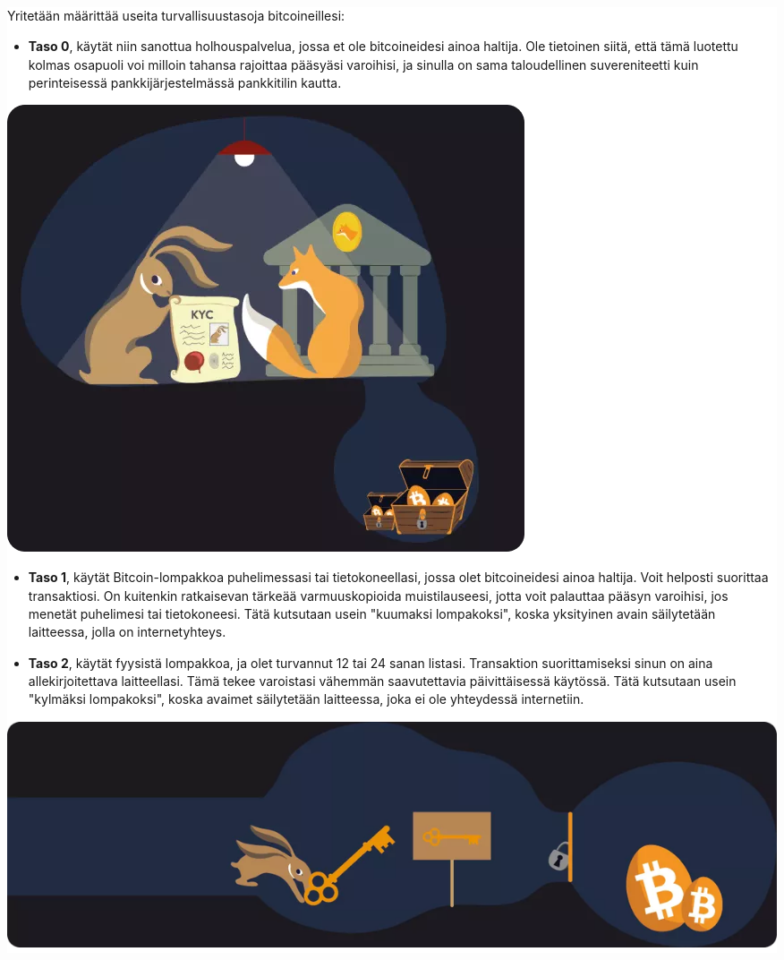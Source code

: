 Yritetään määrittää useita turvallisuustasoja bitcoineillesi:

- **Taso 0**, käytät niin sanottua holhouspalvelua, jossa et ole bitcoineidesi ainoa haltija. Ole tietoinen siitä, että tämä luotettu kolmas osapuoli voi milloin tahansa rajoittaa pääsyäsi varoihisi, ja sinulla on sama taloudellinen suvereniteetti kuin perinteisessä pankkijärjestelmässä pankkitilin kautta.

![kuva](assets/en/chapter6/2.webp)

- **Taso 1**, käytät Bitcoin-lompakkoa puhelimessasi tai tietokoneellasi, jossa olet bitcoineidesi ainoa haltija. Voit helposti suorittaa transaktiosi. On kuitenkin ratkaisevan tärkeää varmuuskopioida muistilauseesi, jotta voit palauttaa pääsyn varoihisi, jos menetät puhelimesi tai tietokoneesi. Tätä kutsutaan usein "kuumaksi lompakoksi", koska yksityinen avain säilytetään laitteessa, jolla on internetyhteys.

- **Taso 2**, käytät fyysistä lompakkoa, ja olet turvannut 12 tai 24 sanan listasi. Transaktion suorittamiseksi sinun on aina allekirjoitettava laitteellasi. Tämä tekee varoistasi vähemmän saavutettavia päivittäisessä käytössä. Tätä kutsutaan usein "kylmäksi lompakoksi", koska avaimet säilytetään laitteessa, joka ei ole yhteydessä internetiin.

![kuva](assets/en/chapter6/4.webp)
